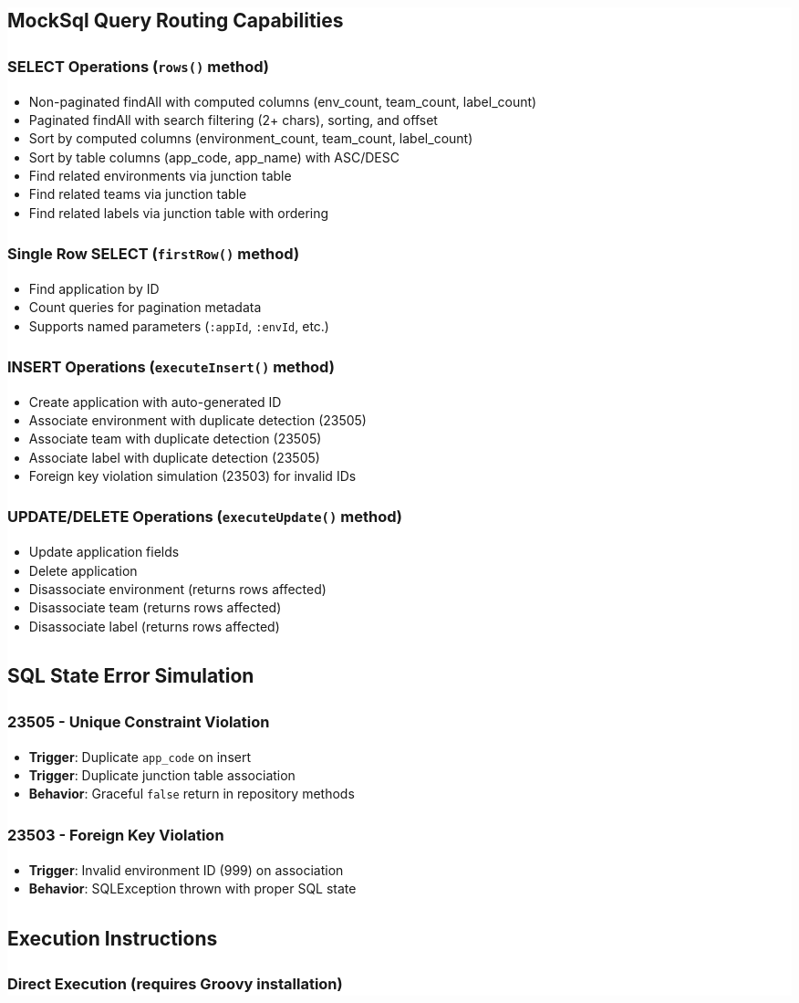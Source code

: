 ## MockSql Query Routing Capabilities

### SELECT Operations (`rows()` method)

- Non-paginated findAll with computed columns (env_count, team_count, label_count)
- Paginated findAll with search filtering (2+ chars), sorting, and offset
- Sort by computed columns (environment_count, team_count, label_count)
- Sort by table columns (app_code, app_name) with ASC/DESC
- Find related environments via junction table
- Find related teams via junction table
- Find related labels via junction table with ordering

### Single Row SELECT (`firstRow()` method)

- Find application by ID
- Count queries for pagination metadata
- Supports named parameters (`:appId`, `:envId`, etc.)

### INSERT Operations (`executeInsert()` method)

- Create application with auto-generated ID
- Associate environment with duplicate detection (23505)
- Associate team with duplicate detection (23505)
- Associate label with duplicate detection (23505)
- Foreign key violation simulation (23503) for invalid IDs

### UPDATE/DELETE Operations (`executeUpdate()` method)

- Update application fields
- Delete application
- Disassociate environment (returns rows affected)
- Disassociate team (returns rows affected)
- Disassociate label (returns rows affected)

## SQL State Error Simulation

### 23505 - Unique Constraint Violation

- **Trigger**: Duplicate `app_code` on insert
- **Trigger**: Duplicate junction table association
- **Behavior**: Graceful `false` return in repository methods

### 23503 - Foreign Key Violation

- **Trigger**: Invalid environment ID (999) on association
- **Behavior**: SQLException thrown with proper SQL state

## Execution Instructions

### Direct Execution (requires Groovy installation)
